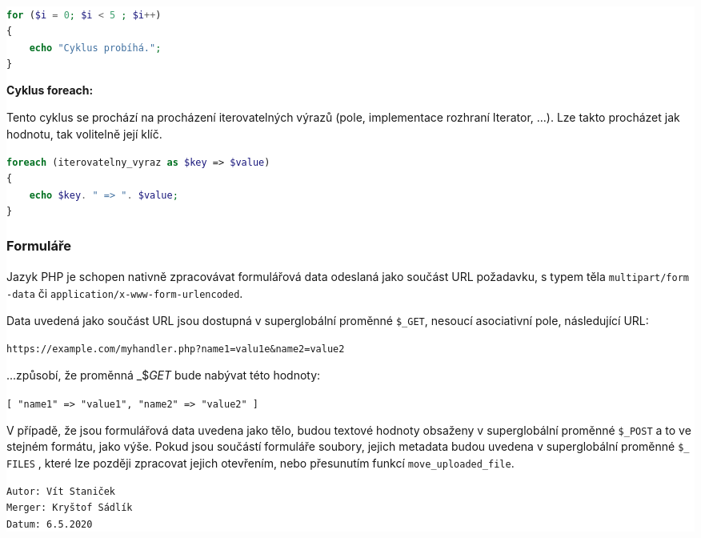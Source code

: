 ```php
for ($i = 0; $i < 5 ; $i++)
{
	echo "Cyklus probíhá.";
}
```
**Cyklus foreach:**

Tento cyklus se prochází na procházení iterovatelných výrazů (pole, implementace rozhraní Iterator,
...). Lze takto procházet jak hodnotu, tak volitelně její klíč.

```php
foreach (iterovatelny_vyraz as $key => $value)
{
	echo $key. " => ". $value;
}
```
### Formuláře

Jazyk PHP je schopen nativně zpracovávat formulářová data odeslaná jako součást URL požadavku,
s typem těla `multipart/form-data` či `application/x-www-form-urlencoded`.

Data uvedená jako součást URL jsou dostupná v superglobální proměnné `$_GET`, nesoucí asociativní
pole, následující URL:

```
https://example.com/myhandler.php?name1=valu1e&name2=value2
```
...způsobí, že proměnná _$_GET_ bude nabývat této hodnoty:

```
[ "name1" => "value1", "name2" => "value2" ]
```

V případě, že jsou formulářová data uvedena jako tělo, budou textové hodnoty obsaženy
v superglobální proměnné `$_POST` a to ve stejném formátu, jako výše. Pokud jsou součástí formuláře
soubory, jejich metadata budou uvedena v superglobální proměnné `$_FILES` , které lze později
zpracovat jejich otevřením, nebo přesunutím funkcí `move_uploaded_file`.

```
Autor: Vít Staniček
Merger: Kryštof Sádlík
Datum: 6.5.2020
```
